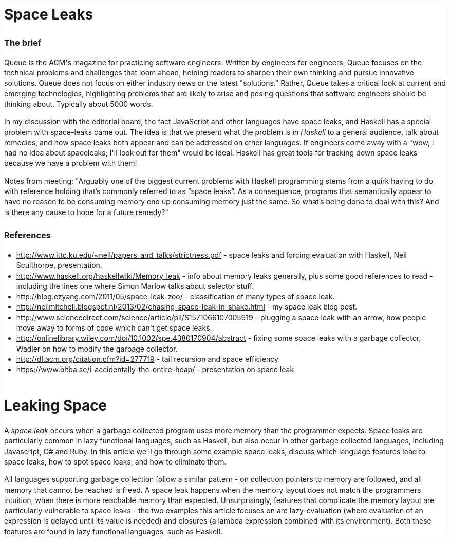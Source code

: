 # Space Leaks

### The brief

Queue is the ACM's magazine for practicing software engineers. Written by engineers for engineers, Queue focuses on the technical problems and challenges that loom ahead, helping readers to sharpen their own thinking and pursue innovative solutions. Queue does not focus on either industry news or the latest "solutions." Rather, Queue takes a critical look at current and emerging technologies, highlighting problems that are likely to arise and posing questions that software engineers should be thinking about. Typically about 5000 words.

In my discussion with the editorial board, the fact JavaScript and other languages have space leaks, and Haskell has a special problem with space-leaks came out.  The idea is that we present what the problem is *in Haskell* to a general audience, talk about remedies, and how space leaks both appear and can be addressed on other languages. If engineers come away with a "wow, I had no idea about spaceleaks; I'll look out for them" would be ideal. Haskell has great tools for tracking down space leaks because we have a problem with them!

Notes from meeting: "Arguably one of the biggest current problems with Haskell programming stems from a quirk having to do with reference holding that’s commonly referred to as “space leaks”. As a consequence, programs that semantically appear to have no reason to be consuming memory end up consuming memory just the same. So what’s being done to deal with this? And is there any cause to hope for a future remedy?"


### References

* <http://www.ittc.ku.edu/~neil/papers_and_talks/strictness.pdf> - space leaks and forcing evaluation with Haskell, Neil Sculthorpe, presentation.
* <http://www.haskell.org/haskellwiki/Memory_leak> - info about memory leaks generally, plus some good references to read - including the lines one where Simon Marlow talks about selector stuff.
* <http://blog.ezyang.com/2011/05/space-leak-zoo/> - classification of many types of space leak.
* <http://neilmitchell.blogspot.nl/2013/02/chasing-space-leak-in-shake.html> - my space leak blog post.
* <http://www.sciencedirect.com/science/article/pii/S1571066107005919> - plugging a space leak with an arrow, how people move away to forms of code which can't get space leaks.
* <http://onlinelibrary.wiley.com/doi/10.1002/spe.4380170904/abstract> - fixing some space leaks with a garbage collector, Wadler on how to modify the garbage collector.
* <http://dl.acm.org/citation.cfm?id=277719> - tail recursion and space efficiency.
* <https://www.bitba.se/i-accidentally-the-entire-heap/> - presentation on space leak



# Leaking Space

A _space leak_ occurs when a garbage collected program uses more memory than the programmer expects. Space leaks are particularly common in lazy functional languages, such as Haskell, but also occur in other garbage collected languages, including Javascript, C# and Ruby. In this article we'll go through some example space leaks, discuss which language features lead to space leaks, how to spot space leaks, and how to eliminate them.

All languages supporting garbage collection follow a similar pattern - on collection pointers to memory are followed, and all memory that cannot be reached is freed. A space leak happens when the memory layout does not match the programmers intuition, when there is more reachable memory than expected.  Unsurprisingly, features that complicate the memory layout are particularly vulnerable to space leaks - the two examples this article focuses on are lazy-evaluation (where evaluation of an expression is delayed until its value is needed) and closures (a lambda expression combined with its environment). Both these features are found in lazy functional languages, such as Haskell.
